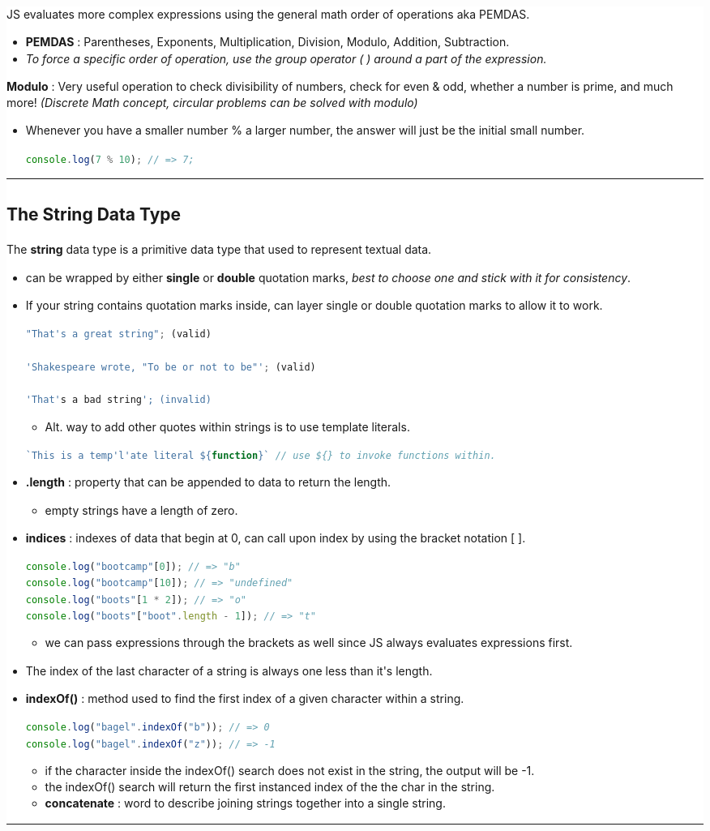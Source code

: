 JS evaluates more complex expressions using the general math order of operations aka PEMDAS.

- **PEMDAS** : Parentheses, Exponents, Multiplication, Division, Modulo, Addition, Subtraction.
- _To force a specific order of operation, use the group operator ( ) around a part of the expression._

**Modulo** : Very useful operation to check divisibility of numbers, check for even & odd, whether a number is prime, and much more! _(Discrete Math concept, circular problems can be solved with modulo)_

- Whenever you have a smaller number % a larger number, the answer will just be the initial small number.
  ```js
  console.log(7 % 10); // => 7;
  ```

---

## **The String Data Type**

The **string** data type is a primitive data type that used to represent textual data.

- can be wrapped by either **single** or **double** quotation marks, _best to choose one and stick with it for consistency_.
- If your string contains quotation marks inside, can layer single or double quotation marks to allow it to work.

  ```js
  "That's a great string"; (valid)

  'Shakespeare wrote, "To be or not to be"'; (valid)

  'That's a bad string'; (invalid)
  ```

  - Alt. way to add other quotes within strings is to use template literals.

  ```js
  `This is a temp'l'ate literal ${function}` // use ${} to invoke functions within.
  ```

- **.length** : property that can be appended to data to return the length.
  - empty strings have a length of zero.
- **indices** : indexes of data that begin at 0, can call upon index by using the bracket notation [ ].
  ```js
  console.log("bootcamp"[0]); // => "b"
  console.log("bootcamp"[10]); // => "undefined"
  console.log("boots"[1 * 2]); // => "o"
  console.log("boots"["boot".length - 1]); // => "t"
  ```
  - we can pass expressions through the brackets as well since JS always evaluates expressions first.
- The index of the last character of a string is always one less than it's length.
- **indexOf()** : method used to find the first index of a given character within a string.
  ```js
  console.log("bagel".indexOf("b")); // => 0
  console.log("bagel".indexOf("z")); // => -1
  ```
  - if the character inside the indexOf() search does not exist in the string, the output will be -1.
  - the indexOf() search will return the first instanced index of the the char in the string.
  - **concatenate** : word to describe joining strings together into a single string.

---